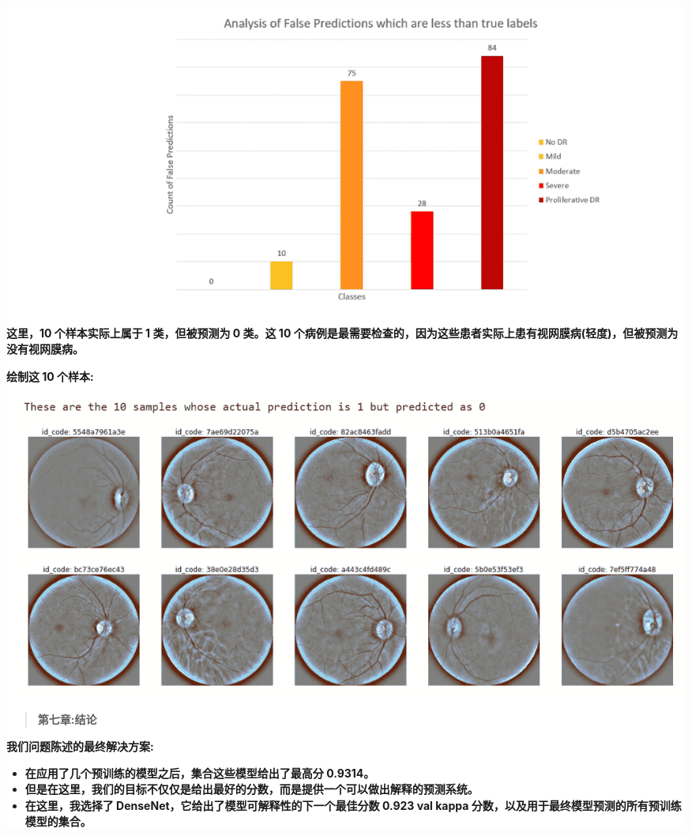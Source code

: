 **![](img/191281632f080a25dbf996b8732633db.png)**

**这里，10 个样本实际上属于 1 类，但被预测为 0 类。这 10 个病例是最需要检查的，因为这些患者实际上患有视网膜病(轻度)，但被预测为没有视网膜病。**

****绘制这 10 个样本:****

**![](img/cd50822ae907b6b117880b54c49f1b4f.png)**

> **第七章:结论**

****我们问题陈述的最终解决方案:****

*   **在应用了几个预训练的模型之后，集合这些模型给出了最高分 **0.9314。****
*   **但是在这里，我们的目标不仅仅是给出最好的分数，而是提供一个可以做出解释的预测系统。**
*   **在这里，我选择了 DenseNet，它给出了模型可解释性的下一个最佳分数 **0.923** val kappa 分数，以及用于最终模型预测的所有预训练模型的集合。**
